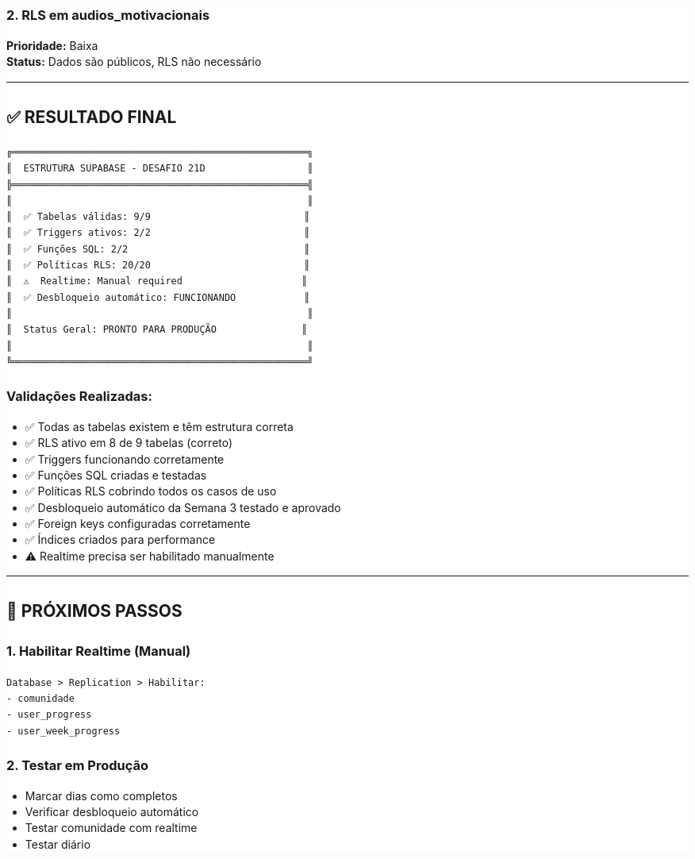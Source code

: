 ### 2. RLS em audios_motivacionais
**Prioridade:** Baixa  
**Status:** Dados são públicos, RLS não necessário

---

## ✅ RESULTADO FINAL

```
╔════════════════════════════════════════════════════╗
║  ESTRUTURA SUPABASE - DESAFIO 21D                  ║
╠════════════════════════════════════════════════════╣
║                                                    ║
║  ✅ Tabelas válidas: 9/9                           ║
║  ✅ Triggers ativos: 2/2                           ║
║  ✅ Funções SQL: 2/2                               ║
║  ✅ Políticas RLS: 20/20                           ║
║  ⚠️  Realtime: Manual required                     ║
║  ✅ Desbloqueio automático: FUNCIONANDO            ║
║                                                    ║
║  Status Geral: PRONTO PARA PRODUÇÃO               ║
║                                                    ║
╚════════════════════════════════════════════════════╝
```

### Validações Realizadas:

- ✅ Todas as tabelas existem e têm estrutura correta
- ✅ RLS ativo em 8 de 9 tabelas (correto)
- ✅ Triggers funcionando corretamente
- ✅ Funções SQL criadas e testadas
- ✅ Políticas RLS cobrindo todos os casos de uso
- ✅ Desbloqueio automático da Semana 3 testado e aprovado
- ✅ Foreign keys configuradas corretamente
- ✅ Índices criados para performance
- ⚠️ Realtime precisa ser habilitado manualmente

---

## 🚀 PRÓXIMOS PASSOS

### 1. Habilitar Realtime (Manual)
```
Database > Replication > Habilitar:
- comunidade
- user_progress
- user_week_progress
```

### 2. Testar em Produção
- Marcar dias como completos
- Verificar desbloqueio automático
- Testar comunidade com realtime
- Testar diário
